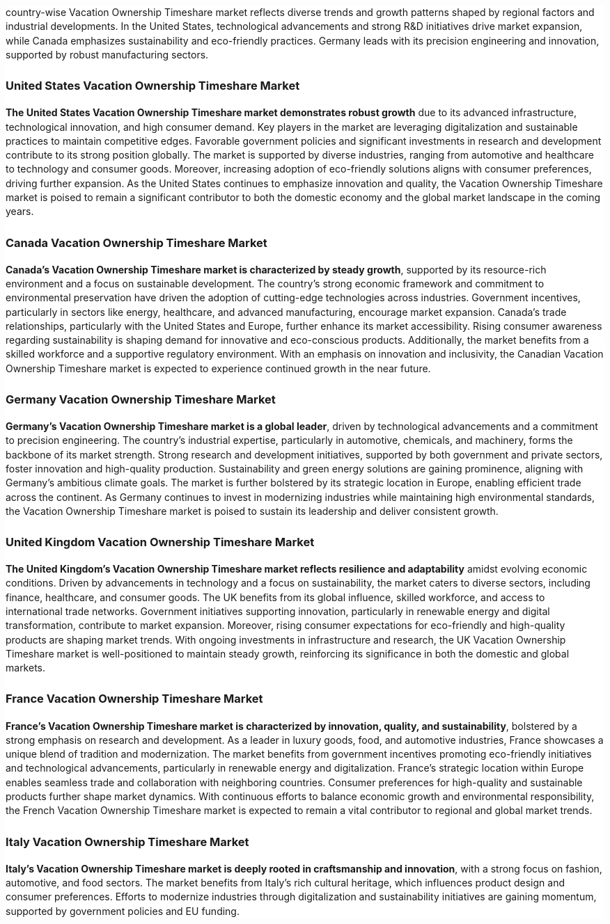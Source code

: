 country-wise Vacation Ownership Timeshare market reflects diverse trends and growth patterns shaped by regional factors and industrial developments. In the United States, technological advancements and strong R&amp;D initiatives drive market expansion, while Canada emphasizes sustainability and eco-friendly practices. Germany leads with its precision engineering and innovation, supported by robust manufacturing sectors.</span></em></p></blockquote><h3><strong>United States Vacation Ownership Timeshare Market</strong></h3><p><strong>The United States Vacation Ownership Timeshare market demonstrates robust growth</strong> due to its advanced infrastructure, technological innovation, and high consumer demand. Key players in the market are leveraging digitalization and sustainable practices to maintain competitive edges. Favorable government policies and significant investments in research and development contribute to its strong position globally. The market is supported by diverse industries, ranging from automotive and healthcare to technology and consumer goods. Moreover, increasing adoption of eco-friendly solutions aligns with consumer preferences, driving further expansion. As the United States continues to emphasize innovation and quality, the Vacation Ownership Timeshare market is poised to remain a significant contributor to both the domestic economy and the global market landscape in the coming years.</p><h3><strong>Canada Vacation Ownership Timeshare Market</strong></h3><p><strong>Canada&rsquo;s Vacation Ownership Timeshare market is characterized by steady growth</strong>, supported by its resource-rich environment and a focus on sustainable development. The country&rsquo;s strong economic framework and commitment to environmental preservation have driven the adoption of cutting-edge technologies across industries. Government incentives, particularly in sectors like energy, healthcare, and advanced manufacturing, encourage market expansion. Canada&rsquo;s trade relationships, particularly with the United States and Europe, further enhance its market accessibility. Rising consumer awareness regarding sustainability is shaping demand for innovative and eco-conscious products. Additionally, the market benefits from a skilled workforce and a supportive regulatory environment. With an emphasis on innovation and inclusivity, the Canadian Vacation Ownership Timeshare market is expected to experience continued growth in the near future.</p><h3><strong>Germany Vacation Ownership Timeshare Market</strong></h3><p><strong>Germany&rsquo;s Vacation Ownership Timeshare market is a global leader</strong>, driven by technological advancements and a commitment to precision engineering. The country&rsquo;s industrial expertise, particularly in automotive, chemicals, and machinery, forms the backbone of its market strength. Strong research and development initiatives, supported by both government and private sectors, foster innovation and high-quality production. Sustainability and green energy solutions are gaining prominence, aligning with Germany&rsquo;s ambitious climate goals. The market is further bolstered by its strategic location in Europe, enabling efficient trade across the continent. As Germany continues to invest in modernizing industries while maintaining high environmental standards, the Vacation Ownership Timeshare market is poised to sustain its leadership and deliver consistent growth.</p><h3><strong>United Kingdom Vacation Ownership Timeshare Market</strong></h3><p><strong>The United Kingdom&rsquo;s Vacation Ownership Timeshare market reflects resilience and adaptability</strong> amidst evolving economic conditions. Driven by advancements in technology and a focus on sustainability, the market caters to diverse sectors, including finance, healthcare, and consumer goods. The UK benefits from its global influence, skilled workforce, and access to international trade networks. Government initiatives supporting innovation, particularly in renewable energy and digital transformation, contribute to market expansion. Moreover, rising consumer expectations for eco-friendly and high-quality products are shaping market trends. With ongoing investments in infrastructure and research, the UK Vacation Ownership Timeshare market is well-positioned to maintain steady growth, reinforcing its significance in both the domestic and global markets.</p><h3><strong>France Vacation Ownership Timeshare Market</strong></h3><p><strong>France&rsquo;s Vacation Ownership Timeshare market is characterized by innovation, quality, and sustainability</strong>, bolstered by a strong emphasis on research and development. As a leader in luxury goods, food, and automotive industries, France showcases a unique blend of tradition and modernization. The market benefits from government incentives promoting eco-friendly initiatives and technological advancements, particularly in renewable energy and digitalization. France&rsquo;s strategic location within Europe enables seamless trade and collaboration with neighboring countries. Consumer preferences for high-quality and sustainable products further shape market dynamics. With continuous efforts to balance economic growth and environmental responsibility, the French Vacation Ownership Timeshare market is expected to remain a vital contributor to regional and global market trends.</p><h3><strong>Italy Vacation Ownership Timeshare Market</strong></h3><p><strong>Italy&rsquo;s Vacation Ownership Timeshare market is deeply rooted in craftsmanship and innovation</strong>, with a strong focus on fashion, automotive, and food sectors. The market benefits from Italy&rsquo;s rich cultural heritage, which influences product design and consumer preferences. Efforts to modernize industries through digitalization and sustainability initiatives are gaining momentum, supported by government policies and EU funding.